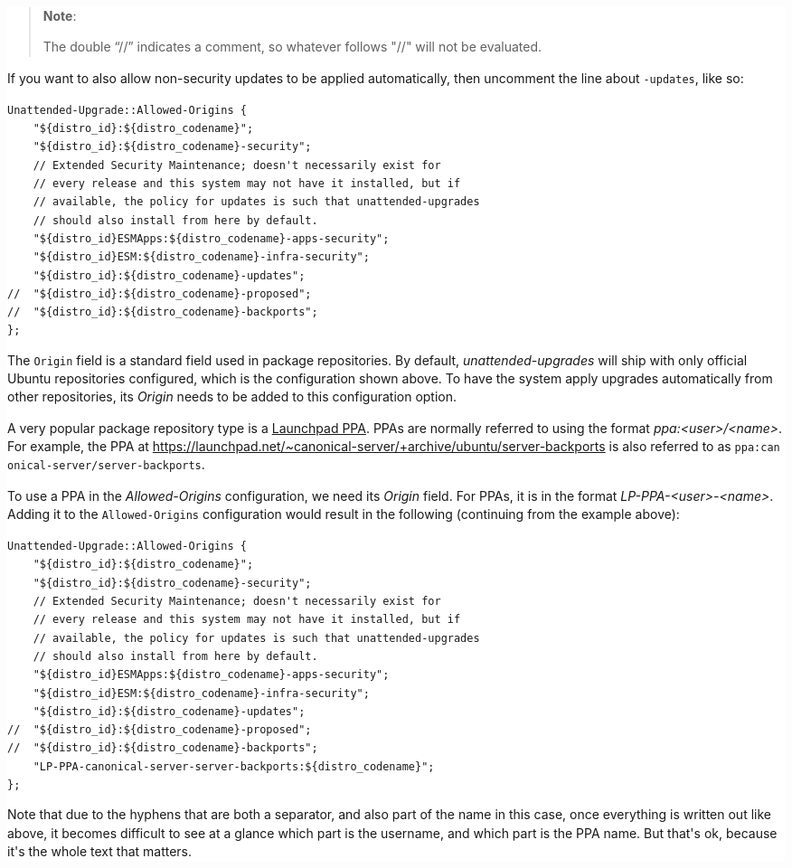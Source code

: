 > **Note**:
>
> The double “//” indicates a comment, so whatever follows "//" will not be evaluated.

If you want to also allow non-security updates to be applied automatically, then uncomment the line about `-updates`, like so:
```text
Unattended-Upgrade::Allowed-Origins {
    "${distro_id}:${distro_codename}";
    "${distro_id}:${distro_codename}-security";
    // Extended Security Maintenance; doesn't necessarily exist for
    // every release and this system may not have it installed, but if
    // available, the policy for updates is such that unattended-upgrades
    // should also install from here by default.
    "${distro_id}ESMApps:${distro_codename}-apps-security";
    "${distro_id}ESM:${distro_codename}-infra-security";
    "${distro_id}:${distro_codename}-updates";
//  "${distro_id}:${distro_codename}-proposed";
//  "${distro_id}:${distro_codename}-backports";
};
```
The `Origin` field is a standard field used in package repositories. By default, *unattended-upgrades* will ship with only official Ubuntu repositories configured, which is the configuration shown above. To have the system apply upgrades automatically from other repositories, its *Origin* needs to be added to this configuration option.

A very popular package repository type is a [Launchpad PPA](https://help.launchpad.net/Packaging/PPA). PPAs are normally referred to using the format *ppa:\<user\>/\<name\>*. For example, the PPA at https://launchpad.net/~canonical-server/+archive/ubuntu/server-backports is also referred to as `ppa:canonical-server/server-backports`.

To use a PPA in the *Allowed-Origins* configuration, we need its *Origin* field. For PPAs, it is in the format *LP-PPA-\<user\>-\<name\>*. Adding it to the `Allowed-Origins` configuration would result in the following (continuing from the example above):
```text
Unattended-Upgrade::Allowed-Origins {
    "${distro_id}:${distro_codename}";
    "${distro_id}:${distro_codename}-security";
    // Extended Security Maintenance; doesn't necessarily exist for
    // every release and this system may not have it installed, but if
    // available, the policy for updates is such that unattended-upgrades
    // should also install from here by default.
    "${distro_id}ESMApps:${distro_codename}-apps-security";
    "${distro_id}ESM:${distro_codename}-infra-security";
    "${distro_id}:${distro_codename}-updates";
//  "${distro_id}:${distro_codename}-proposed";
//  "${distro_id}:${distro_codename}-backports";
    "LP-PPA-canonical-server-server-backports:${distro_codename}";
};
```

Note that due to the hyphens that are both a separator, and also part of the name in this case, once everything is written out like above, it becomes difficult to see at a glance which part is the username, and which part is the PPA name. But that's ok, because it's the whole text that matters.
